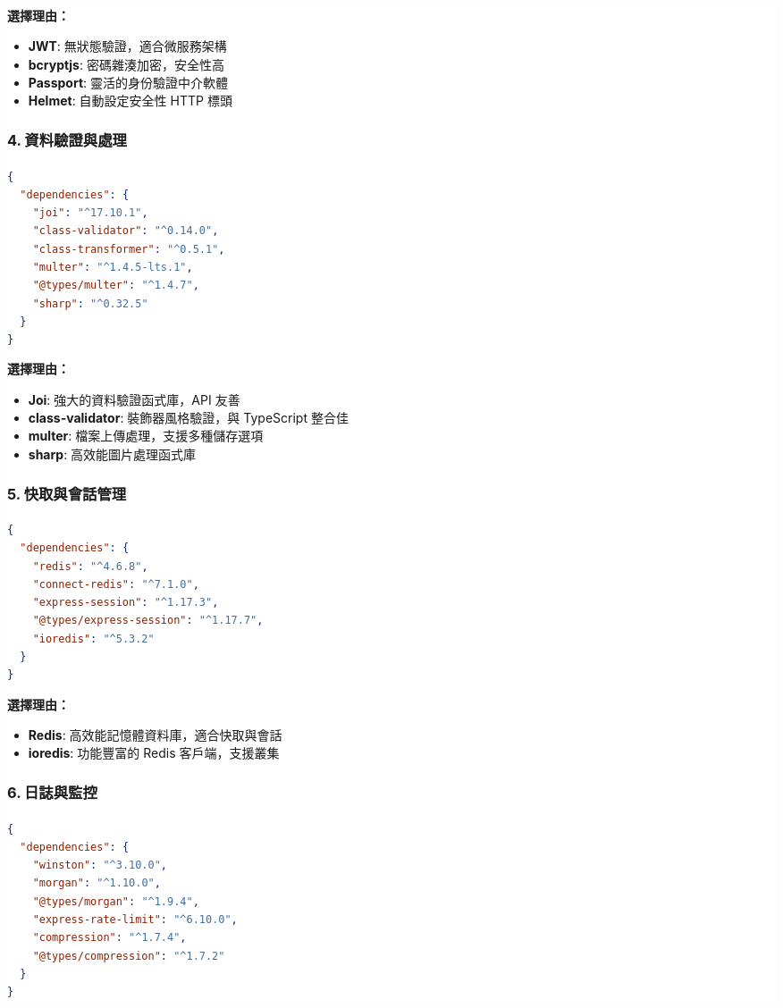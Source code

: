 **選擇理由：**
- **JWT**: 無狀態驗證，適合微服務架構
- **bcryptjs**: 密碼雜湊加密，安全性高
- **Passport**: 靈活的身份驗證中介軟體
- **Helmet**: 自動設定安全性 HTTP 標頭

### 4. 資料驗證與處理
```json
{
  "dependencies": {
    "joi": "^17.10.1",
    "class-validator": "^0.14.0",
    "class-transformer": "^0.5.1",
    "multer": "^1.4.5-lts.1",
    "@types/multer": "^1.4.7",
    "sharp": "^0.32.5"
  }
}
```

**選擇理由：**
- **Joi**: 強大的資料驗證函式庫，API 友善
- **class-validator**: 裝飾器風格驗證，與 TypeScript 整合佳
- **multer**: 檔案上傳處理，支援多種儲存選項
- **sharp**: 高效能圖片處理函式庫

### 5. 快取與會話管理
```json
{
  "dependencies": {
    "redis": "^4.6.8",
    "connect-redis": "^7.1.0",
    "express-session": "^1.17.3",
    "@types/express-session": "^1.17.7",
    "ioredis": "^5.3.2"
  }
}
```

**選擇理由：**
- **Redis**: 高效能記憶體資料庫，適合快取與會話
- **ioredis**: 功能豐富的 Redis 客戶端，支援叢集

### 6. 日誌與監控
```json
{
  "dependencies": {
    "winston": "^3.10.0",
    "morgan": "^1.10.0",
    "@types/morgan": "^1.9.4",
    "express-rate-limit": "^6.10.0",
    "compression": "^1.7.4",
    "@types/compression": "^1.7.2"
  }
}
```
